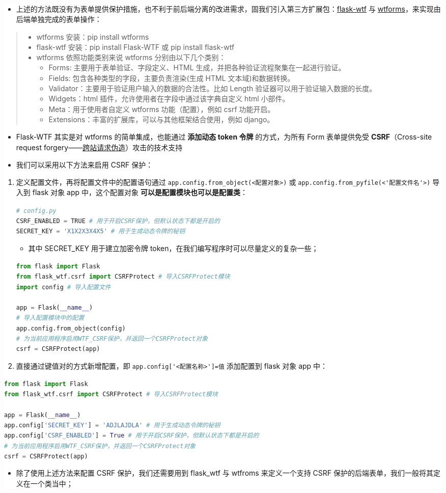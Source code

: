 - 上述的方法既没有为表单提供保护措施，也不利于前后端分离的改进需求，固我们引入第三方扩展包：[flask-wtf](http://www.pythondoc.com/flask-wtf/) 与 [wtforms](https://www.cnblogs.com/wdliu/p/10183645.html)，来实现由后端单独完成的表单操作：

> - wtforms 安装：pip install wtforms
> - flask-wtf 安装：pip install Flask-WTF 或 pip install flask-wtf
> - wtforms 依照功能类别来说 wtforms 分别由以下几个类别：
>   - Forms: 主要用于表单验证、字段定义、HTML 生成，并把各种验证流程聚集在一起进行验证。
>   - Fields: 包含各种类型的字段，主要负责渲染(生成 HTML 文本域)和数据转换。
>   - Validator：主要用于验证用户输入的数据的合法性。比如 Length 验证器可以用于验证输入数据的长度。
>   - Widgets：html 插件，允许使用者在字段中通过该字典自定义 html 小部件。
>   - Meta：用于使用者自定义 wtforms 功能（配置），例如 csrf 功能开启。
>   - Extensions：丰富的扩展库，可以与其他框架结合使用，例如 django。

- Flask-WTF 其实是对 wtforms 的简单集成，也能通过 **添加动态 token 令牌** 的方式，为所有 Form 表单提供免受 **CSRF**（Cross-site request forgery——[跨站请求伪造](https://baike.baidu.com/item/跨站请求伪造/13777878?fr=aladdin)）攻击的技术支持

- 我们可以采用以下方法来启用 CSRF 保护：

1. 定义配置文件，再将配置文件中的配置语句通过 `app.config.from_object(<配置对象>)` 或 `app.config.from_pyfile(<'配置文件名'>)` 导入到 flask 对象 app 中，这个配置对象 **可以是配置模块也可以是配置类**：

   ```py
   # config.py
   CSRF_ENABLED = TRUE # 用于开启CSRF保护，但默认状态下都是开启的
   SECRET_KEY = 'X1X2X3X4X5' # 用于生成动态令牌的秘钥
   ```

   - 其中 SECRET_KEY 用于建立加密令牌 token，在我们编写程序时可以尽量定义的复杂一些；

   ```py
   from flask import Flask
   from flask_wtf.csrf import CSRFProtect # 导入CSRFProtect模块
   import config # 导入配置文件
   
   app = Flask(__name__)
   # 导入配置模块中的配置
   app.config.from_object(config)
   # 为当前应用程序启用WTF_CSRF保护，并返回一个CSRFProtect对象
   csrf = CSRFProtect(app)
   ```

   

2. 直接通过键值对的方式新增配置，即 `app.config['<配置名称>']=值` 添加配置到 flask 对象 app 中：

```py
from flask import Flask
from flask_wtf.csrf import CSRFProtect # 导入CSRFProtect模块

app = Flask(__name__)
app.config['SECRET_KEY'] = 'ADJLAJDLA' # 用于生成动态令牌的秘钥
app.config['CSRF_ENABLED'] = True # 用于开启CSRF保护，但默认状态下都是开启的
# 为当前应用程序启用WTF_CSRF保护，并返回一个CSRFProtect对象
csrf = CSRFProtect(app)
```

- 除了使用上述方法来配置 CSRF 保护，我们还需要用到 flask_wtf 与 wtfroms 来定义一个支持 CSRF 保护的后端表单，我们一般将其定义在一个类当中；
